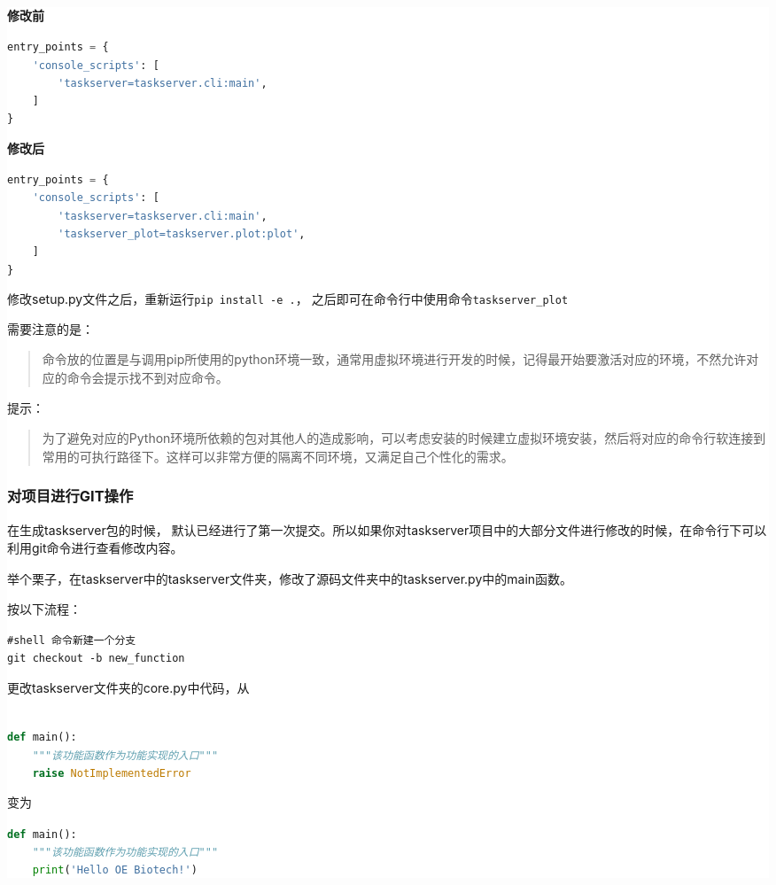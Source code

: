 **修改前**
```python
entry_points = {
    'console_scripts': [
        'taskserver=taskserver.cli:main',
    ]
}
```

**修改后**
```python
entry_points = {
    'console_scripts': [
        'taskserver=taskserver.cli:main',
        'taskserver_plot=taskserver.plot:plot',
    ]
}
```

修改setup.py文件之后，重新运行`pip install -e .`， 之后即可在命令行中使用命令`taskserver_plot`



需要注意的是：
>命令放的位置是与调用pip所使用的python环境一致，通常用虚拟环境进行开发的时候，记得最开始要激活对应的环境，不然允许对应的命令会提示找不到对应命令。

提示：
>为了避免对应的Python环境所依赖的包对其他人的造成影响，可以考虑安装的时候建立虚拟环境安装，然后将对应的命令行软连接到常用的可执行路径下。这样可以非常方便的隔离不同环境，又满足自己个性化的需求。

### 对项目进行GIT操作

在生成taskserver包的时候， 默认已经进行了第一次提交。所以如果你对taskserver项目中的大部分文件进行修改的时候，在命令行下可以利用git命令进行查看修改内容。

举个栗子，在taskserver中的taskserver文件夹，修改了源码文件夹中的taskserver.py中的main函数。

按以下流程：

```shell
#shell 命令新建一个分支
git checkout -b new_function
```

更改taskserver文件夹的core.py中代码，从
```python

def main():
    """该功能函数作为功能实现的入口"""
    raise NotImplementedError
```
变为

```python
def main():
    """该功能函数作为功能实现的入口"""
    print('Hello OE Biotech!')

```
